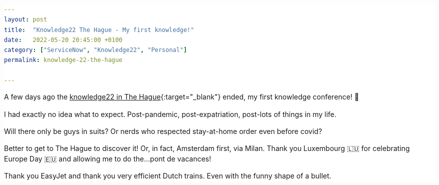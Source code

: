 ```yaml
---
layout: post
title:  "Knowledge22 The Hague - My first knowledge!"
date:   2022-05-20 20:45:00 +0100
category: ["ServiceNow", "Knowledge22", "Personal"]
permalink: knowledge-22-the-hague

---
```


A few days ago the [knowledge22 in The Hague][k22th-home]{:target="_blank"} ended, my first knowledge conference! 🎉

I had exactly no idea what to expect. Post-pandemic, post-expatriation, post-lots of things in my life.

Will there only be guys in suits? Or nerds who respected stay-at-home order even before covid?

Better to get to The Hague to discover it! Or, in fact, Amsterdam first, via Milan.
Thank you Luxembourg 🇱🇺 for celebrating Europe Day 🇪🇺 and allowing me to do the...pont de vacances!


Thank you EasyJet and thank you very efficient Dutch trains. Even with the funny shape of a bullet.


[k22th-home]: https://knowledge.servicenow.com/netherlands?state=k22netherlands&redirect_uri=https%3A%2F%2Fknowledge.servicenow.com%2Flibrary
[lchh]: https://knowledge.servicenow.com/netherlands/sessiondetail?sessionId=1648852485280001y3AU&sessionTimeId=16494575371540019chB&state=k22netherlands.sessiondetail&redirect_uri=https%3A%2F%2Fknowledge.servicenow.com%2Flibrary
[chh]: https://developer.servicenow.com/blog.do?p=/post/index-to-servicenow-live-coding-happy-hours/
[mtww]: https://knowledge.servicenow.com/netherlands/sessiondetail?sessionId=1647876460883001sVyb&sessionTimeId=16496234348360019xvV&state=k22netherlands.sessiondetail&redirect_uri=https%3A%2F%2Fknowledge.servicenow.com%2Flibrary
[ai-search]: https://knowledge.servicenow.com/netherlands/sessiondetail?sessionId=1648841533440001mOcW&sessionTimeId=1649457552412001TcUB&state=k22netherlands.sessiondetail&redirect_uri=https%3A%2F%2Fknowledge.servicenow.com%2Flibrary
[pizzoccheri]: https://www.nonnabox.com/what-is-pizzoccheri/
[csdm-critical-role]: https://knowledge.servicenow.com/netherlands/sessiondetail?sessionId=1648852508226001yoQu&sessionTimeId=1649445255915001wT3v&state=k22netherlands.sessiondetail&redirect_uri=https%3A%2F%2Fknowledge.servicenow.com%2Flibrary
[porto-di-mare]: https://en.wikipedia.org/wiki/Porto_di_Mare_(Milan_Metro)
[ui-builder]: https://knowledge.servicenow.com/netherlands/sessiondetail?sessionId=1648841539739001mqYj&sessionTimeId=1649451504228001mSi4&state=k22netherlands.sessiondetail&redirect_uri=https%3A%2F%2Fknowledge.servicenow.com%2Flibrary 
[rpa]: https://knowledge.servicenow.com/netherlands/sessiondetail?sessionId=1648841544264001m1Hm&sessionTimeId=1649451507959001mCr4&state=k22netherlands.sessiondetail&redirect_uri=https%3A%2F%2Fknowledge.servicenow.com%2Flibrary
[spoc]: https://www.spoc.eu/